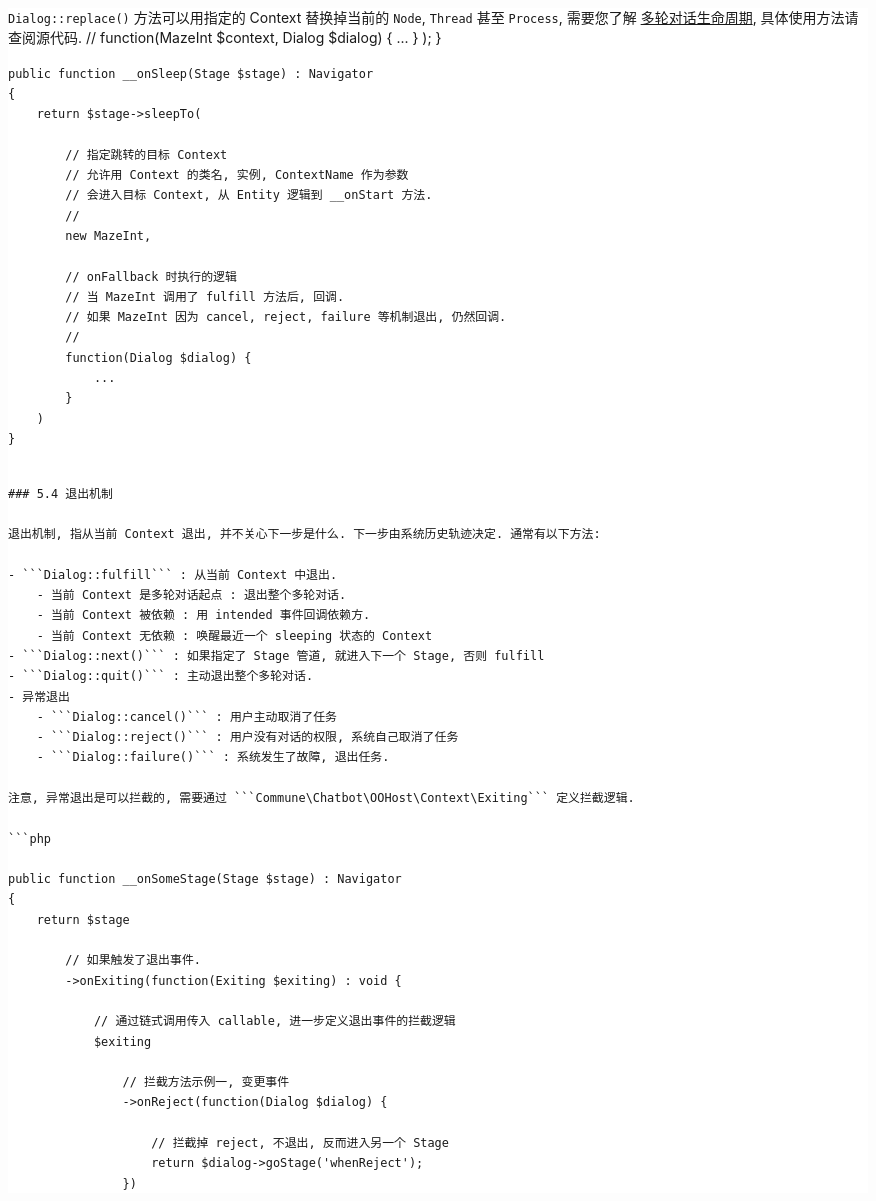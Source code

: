 ```Dialog::replace()``` 方法可以用指定的 Context 替换掉当前的 ```Node```, ```Thread``` 甚至 ```Process```, 需要您了解 [多轮对话生命周期](/docs/dm/lifecircle.md), 具体使用方法请查阅源代码.
            //
            function(MazeInt $context, Dialog $dialog) {
                ...
            }
        );
    }

    public function __onSleep(Stage $stage) : Navigator
    {
        return $stage->sleepTo(

            // 指定跳转的目标 Context
            // 允许用 Context 的类名, 实例, ContextName 作为参数
            // 会进入目标 Context, 从 Entity 逻辑到 __onStart 方法.
            //
            new MazeInt,

            // onFallback 时执行的逻辑
            // 当 MazeInt 调用了 fulfill 方法后, 回调.
            // 如果 MazeInt 因为 cancel, reject, failure 等机制退出, 仍然回调.
            //
            function(Dialog $dialog) {
                ...
            }
        )
    }


```

### 5.4 退出机制

退出机制, 指从当前 Context 退出, 并不关心下一步是什么. 下一步由系统历史轨迹决定. 通常有以下方法:

- ```Dialog::fulfill``` : 从当前 Context 中退出.
    - 当前 Context 是多轮对话起点 : 退出整个多轮对话.
    - 当前 Context 被依赖 : 用 intended 事件回调依赖方.
    - 当前 Context 无依赖 : 唤醒最近一个 sleeping 状态的 Context
- ```Dialog::next()``` : 如果指定了 Stage 管道, 就进入下一个 Stage, 否则 fulfill
- ```Dialog::quit()``` : 主动退出整个多轮对话.
- 异常退出
    - ```Dialog::cancel()``` : 用户主动取消了任务
    - ```Dialog::reject()``` : 用户没有对话的权限, 系统自己取消了任务
    - ```Dialog::failure()``` : 系统发生了故障, 退出任务.

注意, 异常退出是可以拦截的, 需要通过 ```Commune\Chatbot\OOHost\Context\Exiting``` 定义拦截逻辑.

```php

public function __onSomeStage(Stage $stage) : Navigator
{
    return $stage

        // 如果触发了退出事件.
        ->onExiting(function(Exiting $exiting) : void {

            // 通过链式调用传入 callable, 进一步定义退出事件的拦截逻辑
            $exiting

                // 拦截方法示例一, 变更事件
                ->onReject(function(Dialog $dialog) {

                    // 拦截掉 reject, 不退出, 反而进入另一个 Stage
                    return $dialog->goStage('whenReject');
                })
```
